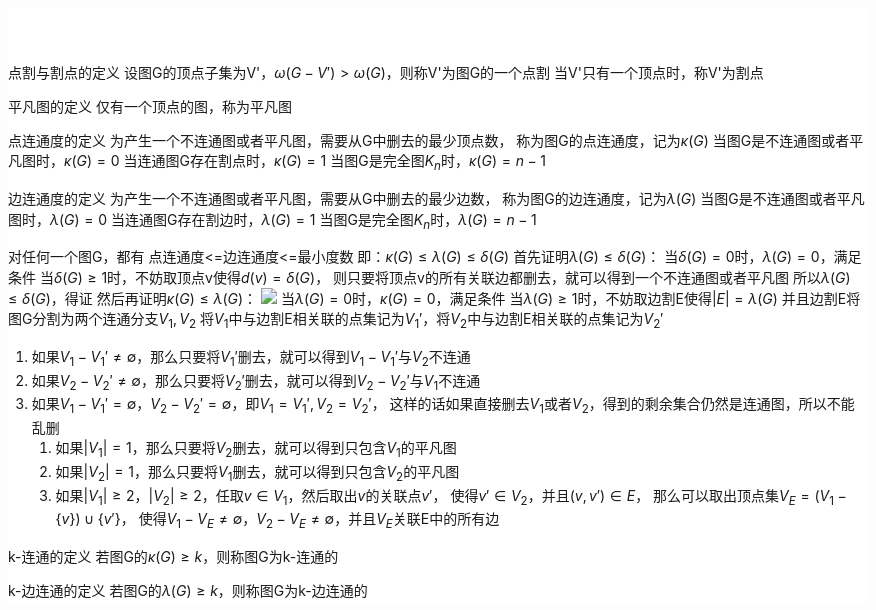 
<br><br>



点割与割点的定义
设图G的顶点子集为V'，$\omega(G-V')>\omega(G)$，则称V'为图G的一个点割
当V'只有一个顶点时，称V'为割点

平凡图的定义
仅有一个顶点的图，称为平凡图

点连通度的定义
为产生一个不连通图或者平凡图，需要从G中删去的最少顶点数，
称为图G的点连通度，记为$\kappa(G)$
当图G是不连通图或者平凡图时，$\kappa(G)=0$
当连通图G存在割点时，$\kappa(G)=1$
当图G是完全图$K_n$时，$\kappa(G)=n-1$

边连通度的定义
为产生一个不连通图或者平凡图，需要从G中删去的最少边数，
称为图G的边连通度，记为$\lambda(G)$
当图G是不连通图或者平凡图时，$\lambda(G)=0$
当连通图G存在割边时，$\lambda(G)=1$
当图G是完全图$K_n$时，$\lambda(G)=n-1$


对任何一个图G，都有 点连通度<=边连通度<=最小度数
即：$\kappa(G)\le\lambda(G)\le\delta(G)$
首先证明$\lambda(G)\le\delta(G)$：
当$\delta(G)=0$时，$\lambda(G)=0$，满足条件
当$\delta(G)\ge1$时，不妨取顶点v使得$d(v)=\delta(G)$，
则只要将顶点v的所有关联边都删去，就可以得到一个不连通图或者平凡图
所以$\lambda(G)\le\delta(G)$，得证
然后再证明$\kappa(G)\le\lambda(G)$：
![](https://img.ethancao.cn/2024_06_27_FNrbyYxlAOPRWVw.png)
当$\lambda(G)=0$时，$\kappa(G)=0$，满足条件
当$\lambda(G)\ge1$时，不妨取边割E使得$|E|=\lambda(G)$
并且边割E将图G分割为两个连通分支$V_1,V_2$
将$V_1$中与边割E相关联的点集记为$V_1'$，将$V_2$中与边割E相关联的点集记为$V_2'$
1. 如果$V_1-V_1'\neq\emptyset$，那么只要将$V_1'$删去，就可以得到$V_1-V_1'$与$V_2$不连通
2. 如果$V_2-V_2'\neq\emptyset$，那么只要将$V_2'$删去，就可以得到$V_2-V_2'$与$V_1$不连通
3. 如果$V_1-V_1'=\emptyset$，$V_2-V_2'=\emptyset$，即$V_1=V_1',V_2=V_2'$，
这样的话如果直接删去$V_1$或者$V_2$，得到的剩余集合仍然是连通图，所以不能乱删
      1. 如果$|V_1|=1$，那么只要将$V_2$删去，就可以得到只包含$V_1$的平凡图
      2. 如果$|V_2|=1$，那么只要将$V_1$删去，就可以得到只包含$V_2$的平凡图
      3. 如果$|V_1|\ge2$，$|V_2|\ge2$，任取$v\in V_1$，然后取出$v$的关联点$v'$，
      使得$v'\in V_2$，并且$(v,v')\in E$，
      那么可以取出顶点集$V_E=(V_1-\{v\})\cup\{v'\}$，
      使得$V_1-V_E\neq\emptyset$，$V_2-V_E\neq\emptyset$，并且$V_E$关联E中的所有边


k-连通的定义
若图G的$\kappa(G)\ge k$，则称图G为k-连通的

k-边连通的定义
若图G的$\lambda(G)\ge k$，则称图G为k-边连通的
